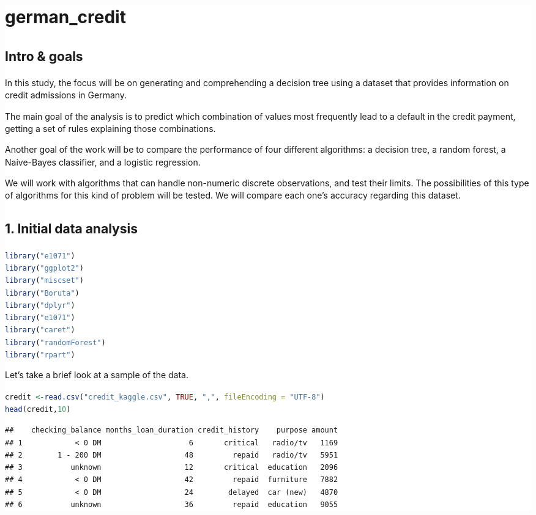 german_credit
================

## Intro & goals

In this study, the focus will be on generating and comprehending a
decision tree using a dataset that provides information on credit
admissions in Germany.

The main goal of the analysis is to predict which combination of values
most frequently lead to a default in the credit payment, getting a set
of rules explaining those combinations.

Another goal of the work will be to compare the performance of four
different algorithms: a decision tree, a random forest, a Naive-Bayes
classifier, and a logistic regression.

We will work with algorithms that can handle non-numeric discrete
observations, and test their limits. The possibilities of this type of
algorithms for this kind of problem will be tested. We will compare each
one’s accuracy regarding this dataset.

## 1. Initial data analysis

``` r
library("e1071")
library("ggplot2")
library("miscset")
library("Boruta")
library("dplyr")
library("e1071")
library("caret")
library("randomForest")
library("rpart")
```

Let’s take a brief look at a sample of the data.

``` r
credit <-read.csv("credit_kaggle.csv", TRUE, ",", fileEncoding = "UTF-8")
head(credit,10)
```

    ##    checking_balance months_loan_duration credit_history    purpose amount
    ## 1            < 0 DM                    6       critical   radio/tv   1169
    ## 2        1 - 200 DM                   48         repaid   radio/tv   5951
    ## 3           unknown                   12       critical  education   2096
    ## 4            < 0 DM                   42         repaid  furniture   7882
    ## 5            < 0 DM                   24        delayed  car (new)   4870
    ## 6           unknown                   36         repaid  education   9055